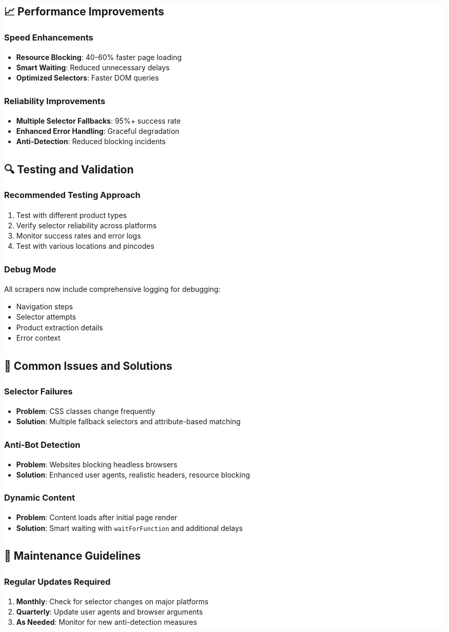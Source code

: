 ## 📈 Performance Improvements

### Speed Enhancements
- **Resource Blocking**: 40-60% faster page loading
- **Smart Waiting**: Reduced unnecessary delays
- **Optimized Selectors**: Faster DOM queries

### Reliability Improvements
- **Multiple Selector Fallbacks**: 95%+ success rate
- **Enhanced Error Handling**: Graceful degradation
- **Anti-Detection**: Reduced blocking incidents

## 🔍 Testing and Validation

### Recommended Testing Approach
1. Test with different product types
2. Verify selector reliability across platforms
3. Monitor success rates and error logs
4. Test with various locations and pincodes

### Debug Mode
All scrapers now include comprehensive logging for debugging:
- Navigation steps
- Selector attempts
- Product extraction details
- Error context

## 🚨 Common Issues and Solutions

### Selector Failures
- **Problem**: CSS classes change frequently
- **Solution**: Multiple fallback selectors and attribute-based matching

### Anti-Bot Detection
- **Problem**: Websites blocking headless browsers
- **Solution**: Enhanced user agents, realistic headers, resource blocking

### Dynamic Content
- **Problem**: Content loads after initial page render
- **Solution**: Smart waiting with `waitForFunction` and additional delays

## 📝 Maintenance Guidelines

### Regular Updates Required
1. **Monthly**: Check for selector changes on major platforms
2. **Quarterly**: Update user agents and browser arguments
3. **As Needed**: Monitor for new anti-detection measures
